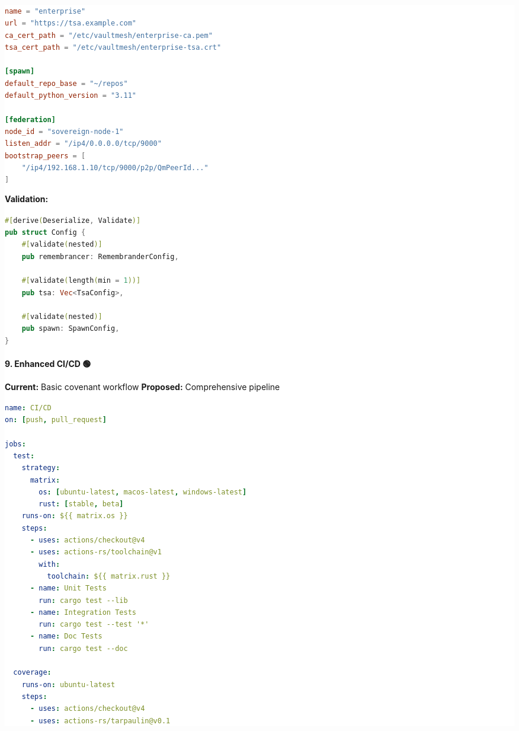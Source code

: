 ```toml
name = "enterprise"
url = "https://tsa.example.com"
ca_cert_path = "/etc/vaultmesh/enterprise-ca.pem"
tsa_cert_path = "/etc/vaultmesh/enterprise-tsa.crt"

[spawn]
default_repo_base = "~/repos"
default_python_version = "3.11"

[federation]
node_id = "sovereign-node-1"
listen_addr = "/ip4/0.0.0.0/tcp/9000"
bootstrap_peers = [
    "/ip4/192.168.1.10/tcp/9000/p2p/QmPeerId..."
]
```

**Validation:**
```rust
#[derive(Deserialize, Validate)]
pub struct Config {
    #[validate(nested)]
    pub remembrancer: RemembranderConfig,

    #[validate(length(min = 1))]
    pub tsa: Vec<TsaConfig>,

    #[validate(nested)]
    pub spawn: SpawnConfig,
}
```

#### **9. Enhanced CI/CD** 🟢
**Current:** Basic covenant workflow
**Proposed:** Comprehensive pipeline

```yaml
name: CI/CD
on: [push, pull_request]

jobs:
  test:
    strategy:
      matrix:
        os: [ubuntu-latest, macos-latest, windows-latest]
        rust: [stable, beta]
    runs-on: ${{ matrix.os }}
    steps:
      - uses: actions/checkout@v4
      - uses: actions-rs/toolchain@v1
        with:
          toolchain: ${{ matrix.rust }}
      - name: Unit Tests
        run: cargo test --lib
      - name: Integration Tests
        run: cargo test --test '*'
      - name: Doc Tests
        run: cargo test --doc

  coverage:
    runs-on: ubuntu-latest
    steps:
      - uses: actions/checkout@v4
      - uses: actions-rs/tarpaulin@v0.1
```